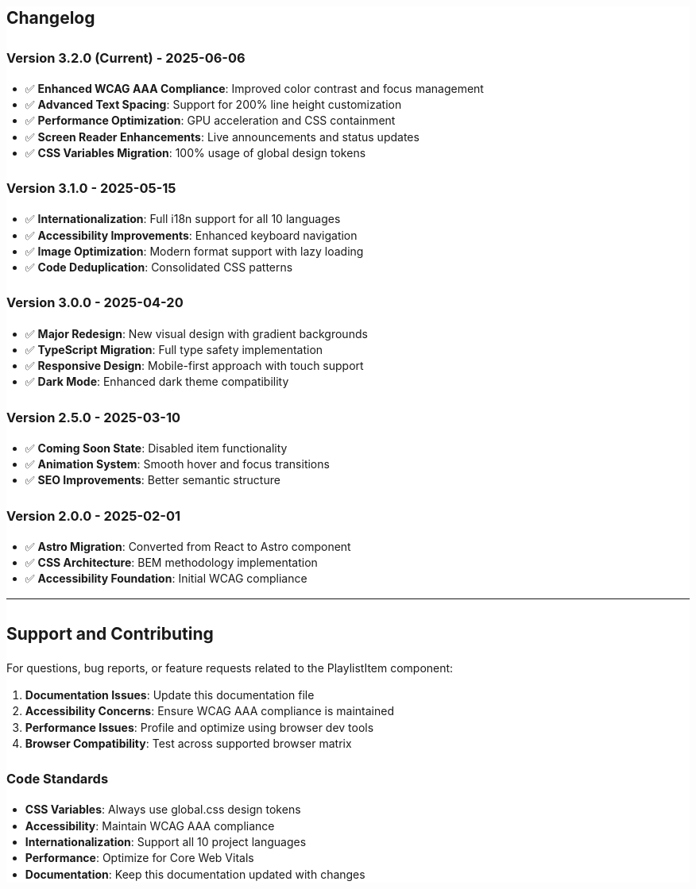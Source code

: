 ## Changelog

### Version 3.2.0 (Current) - 2025-06-06
- ✅ **Enhanced WCAG AAA Compliance**: Improved color contrast and focus management
- ✅ **Advanced Text Spacing**: Support for 200% line height customization
- ✅ **Performance Optimization**: GPU acceleration and CSS containment
- ✅ **Screen Reader Enhancements**: Live announcements and status updates
- ✅ **CSS Variables Migration**: 100% usage of global design tokens

### Version 3.1.0 - 2025-05-15
- ✅ **Internationalization**: Full i18n support for all 10 languages
- ✅ **Accessibility Improvements**: Enhanced keyboard navigation
- ✅ **Image Optimization**: Modern format support with lazy loading
- ✅ **Code Deduplication**: Consolidated CSS patterns

### Version 3.0.0 - 2025-04-20
- ✅ **Major Redesign**: New visual design with gradient backgrounds
- ✅ **TypeScript Migration**: Full type safety implementation
- ✅ **Responsive Design**: Mobile-first approach with touch support
- ✅ **Dark Mode**: Enhanced dark theme compatibility

### Version 2.5.0 - 2025-03-10
- ✅ **Coming Soon State**: Disabled item functionality
- ✅ **Animation System**: Smooth hover and focus transitions
- ✅ **SEO Improvements**: Better semantic structure

### Version 2.0.0 - 2025-02-01
- ✅ **Astro Migration**: Converted from React to Astro component
- ✅ **CSS Architecture**: BEM methodology implementation
- ✅ **Accessibility Foundation**: Initial WCAG compliance

---

## Support and Contributing

For questions, bug reports, or feature requests related to the PlaylistItem component:

1. **Documentation Issues**: Update this documentation file
2. **Accessibility Concerns**: Ensure WCAG AAA compliance is maintained
3. **Performance Issues**: Profile and optimize using browser dev tools
4. **Browser Compatibility**: Test across supported browser matrix

### Code Standards
- **CSS Variables**: Always use global.css design tokens
- **Accessibility**: Maintain WCAG AAA compliance
- **Internationalization**: Support all 10 project languages
- **Performance**: Optimize for Core Web Vitals
- **Documentation**: Keep this documentation updated with changes
